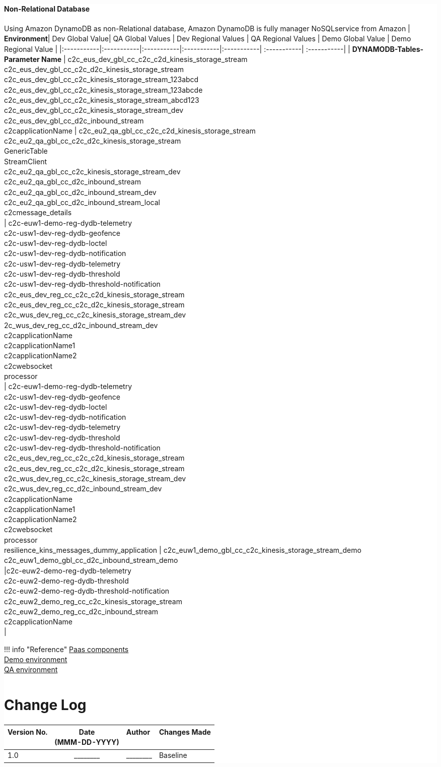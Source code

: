####	Non-Relational Database
Using Amazon DynamoDB as non-Relational database, Amazon DynamoDB is fully manager NoSQLservice from Amazon
| **Environment**| Dev Global Value| QA Global Values  | Dev Regional Values  | QA Regional Values | Demo Global Value | Demo Regional Value |
|:-----------|:-----------|:-----------|:-----------|:-----------| :-----------| :-----------|
| **DYNAMODB-Tables-Parameter Name** | c2c_eus_dev_gbl_cc_c2c_c2d_kinesis_storage_stream<br />c2c_eus_dev_gbl_cc_c2c_d2c_kinesis_storage_stream<br />c2c_eus_dev_gbl_cc_c2c_kinesis_storage_stream_123abcd<br />c2c_eus_dev_gbl_cc_c2c_kinesis_storage_stream_123abcde<br />c2c_eus_dev_gbl_cc_c2c_kinesis_storage_stream_abcd123<br />c2c_eus_dev_gbl_cc_c2c_kinesis_storage_stream_dev<br />c2c_eus_dev_gbl_cc_d2c_inbound_stream<br />c2capplicationName | c2c_eu2_qa_gbl_cc_c2c_c2d_kinesis_storage_stream<br />c2c_eu2_qa_gbl_cc_c2c_d2c_kinesis_storage_stream<br />GenericTable<br />StreamClient<br />c2c_eu2_qa_gbl_cc_c2c_kinesis_storage_stream_dev<br />c2c_eu2_qa_gbl_cc_d2c_inbound_stream<br />c2c_eu2_qa_gbl_cc_d2c_inbound_stream_dev<br />c2c_eu2_qa_gbl_cc_d2c_inbound_stream_local<br />c2cmessage_details<br />|	c2c-euw1-demo-reg-dydb-telemetry<br />c2c-usw1-dev-reg-dydb-geofence<br />c2c-usw1-dev-reg-dydb-loctel<br />c2c-usw1-dev-reg-dydb-notification<br />c2c-usw1-dev-reg-dydb-telemetry<br />c2c-usw1-dev-reg-dydb-threshold<br />c2c-usw1-dev-reg-dydb-threshold-notification<br />c2c_eus_dev_reg_cc_c2c_c2d_kinesis_storage_stream<br />c2c_eus_dev_reg_cc_c2c_d2c_kinesis_storage_stream<br />c2c_wus_dev_reg_cc_c2c_kinesis_storage_stream_dev<br />2c_wus_dev_reg_cc_d2c_inbound_stream_dev<br />c2capplicationName<br />c2capplicationName1<br />c2capplicationName2<br />c2cwebsocket<br />processor<br />| c2c-euw1-demo-reg-dydb-telemetry<br />c2c-usw1-dev-reg-dydb-geofence<br />c2c-usw1-dev-reg-dydb-loctel<br />c2c-usw1-dev-reg-dydb-notification<br />c2c-usw1-dev-reg-dydb-telemetry<br /> c2c-usw1-dev-reg-dydb-threshold<br />	c2c-usw1-dev-reg-dydb-threshold-notification<br />	c2c_eus_dev_reg_cc_c2c_c2d_kinesis_storage_stream<br />	c2c_eus_dev_reg_cc_c2c_d2c_kinesis_storage_stream<br />	c2c_wus_dev_reg_cc_c2c_kinesis_storage_stream_dev<br />	c2c_wus_dev_reg_cc_d2c_inbound_stream_dev<br />	c2capplicationName<br />c2capplicationName1<br />	c2capplicationName2	<br />c2cwebsocket<br />processor<br />	resilience_kins_messages_dummy_application | c2c_euw1_demo_gbl_cc_c2c_kinesis_storage_stream_demo<br />c2c_euw1_demo_gbl_cc_d2c_inbound_stream_demo<br />|c2c-euw2-demo-reg-dydb-telemetry<br />c2c-euw2-demo-reg-dydb-threshold<br />c2c-euw2-demo-reg-dydb-threshold-notification<br />c2c_euw2_demo_reg_cc_c2c_kinesis_storage_stream<br />
c2c_euw2_demo_reg_cc_d2c_inbound_stream<br />c2capplicationName<br />|

!!! info "Reference"
    [Paas components](https://cognizantonline-my.sharepoint.com/:x:/g/personal/242989_cognizant_com/EYOkqpvyAjhIveOZS1Ed14wBKLkHFMIwMbwr1I5RkQo11w)<br />
    [Demo environment](https://cognizantonline-my.sharepoint.com/:x:/g/personal/279231_cognizant_com/EX1Hi7P14CJAohTTPeqkpzwBFBo4SWoxFxa2WQ5X38hNPA)<br />
    [QA environment](https://cognizantonline-my.sharepoint.com/:x:/g/personal/944123_cognizant_com/ETzun2S1J8FHn-ro5lgsN44BmyBJJy2cU90flQFudVzTVQ)

# Change Log

|  Version No. | Date <br/> (MMM-DD-YYYY) |Author |Changes Made |   
|:----------|:-------------:|:------|:------|   
| 1.0| ________|  ________|Baseline|  
